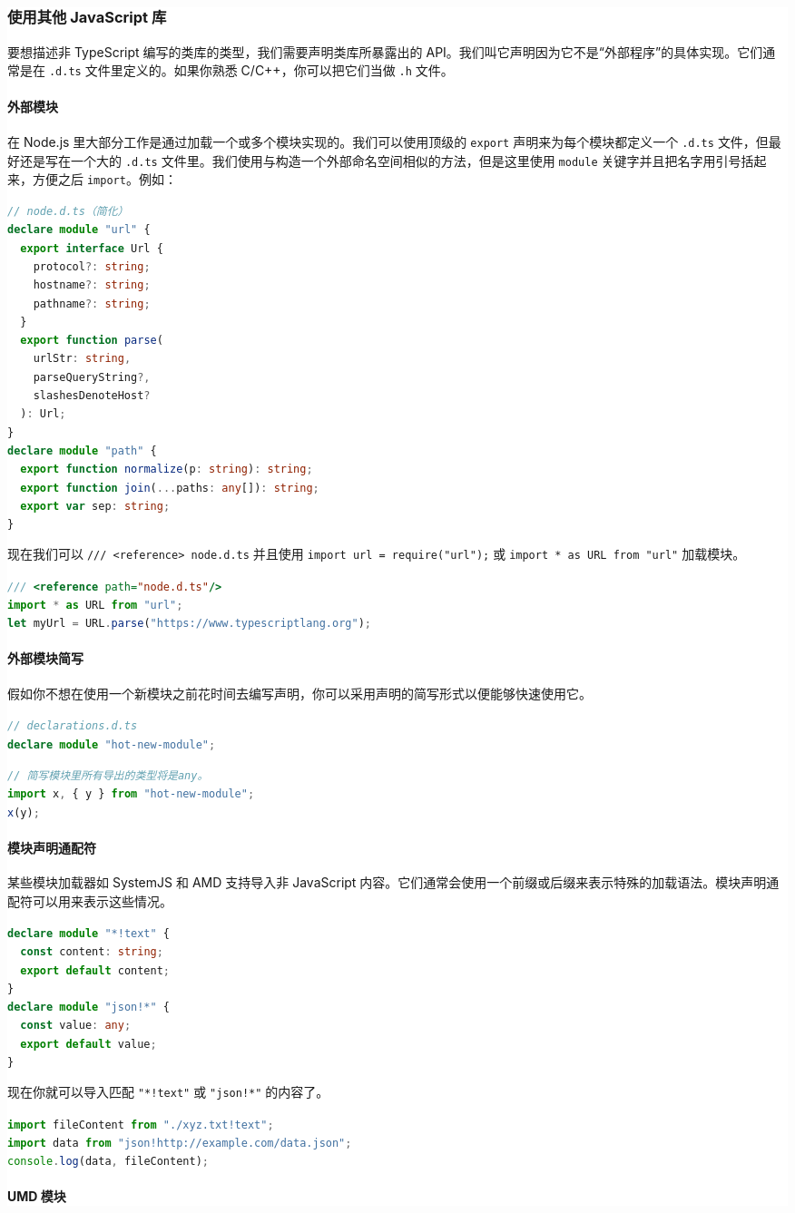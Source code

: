 ### 使用其他 JavaScript 库
要想描述非 TypeScript 编写的类库的类型，我们需要声明类库所暴露出的 API。我们叫它声明因为它不是“外部程序”的具体实现。它们通常是在 `.d.ts` 文件里定义的。如果你熟悉 C/C++，你可以把它们当做 `.h` 文件。

#### 外部模块
在 Node.js 里大部分工作是通过加载一个或多个模块实现的。我们可以使用顶级的 `export` 声明来为每个模块都定义一个 `.d.ts` 文件，但最好还是写在一个大的 `.d.ts` 文件里。我们使用与构造一个外部命名空间相似的方法，但是这里使用 `module` 关键字并且把名字用引号括起来，方便之后 `import`。例如：
```ts
// node.d.ts（简化）
declare module "url" {
  export interface Url {
    protocol?: string;
    hostname?: string;
    pathname?: string;
  }
  export function parse(
    urlStr: string,
    parseQueryString?,
    slashesDenoteHost?
  ): Url;
}
declare module "path" {
  export function normalize(p: string): string;
  export function join(...paths: any[]): string;
  export var sep: string;
}
```
现在我们可以 `/// <reference> node.d.ts` 并且使用 `import url = require("url");` 或 `import * as URL from "url"` 加载模块。
```ts
/// <reference path="node.d.ts"/>
import * as URL from "url";
let myUrl = URL.parse("https://www.typescriptlang.org");
```
#### 外部模块简写
假如你不想在使用一个新模块之前花时间去编写声明，你可以采用声明的简写形式以便能够快速使用它。
```ts
// declarations.d.ts
declare module "hot-new-module";
```
```ts
// 简写模块里所有导出的类型将是any。
import x, { y } from "hot-new-module";
x(y);
```
#### 模块声明通配符
某些模块加载器如 SystemJS 和 AMD 支持导入非 JavaScript 内容。它们通常会使用一个前缀或后缀来表示特殊的加载语法。模块声明通配符可以用来表示这些情况。
```ts
declare module "*!text" {
  const content: string;
  export default content;
}
declare module "json!*" {
  const value: any;
  export default value;
}
```
现在你就可以导入匹配 `"*!text"` 或 `"json!*"` 的内容了。
```ts
import fileContent from "./xyz.txt!text";
import data from "json!http://example.com/data.json";
console.log(data, fileContent);
```
#### UMD 模块
